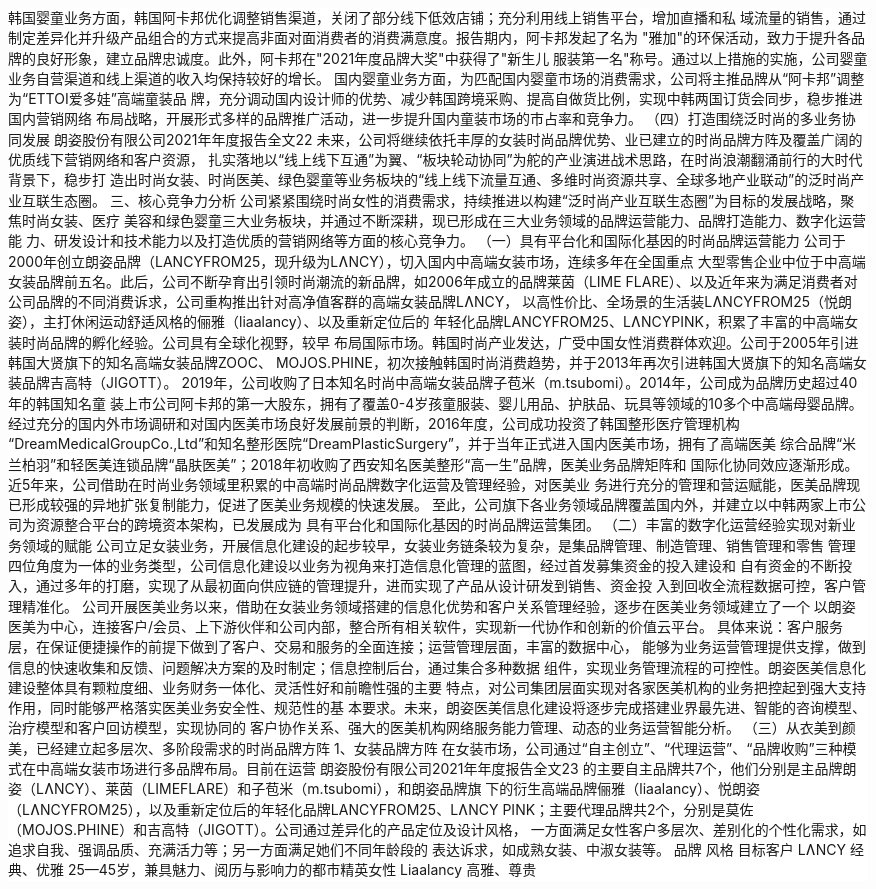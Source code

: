韩国婴童业务方面，韩国阿卡邦优化调整销售渠道，关闭了部分线下低效店铺；充分利用线上销售平台，增加直播和私
域流量的销售，通过制定差异化并升级产品组合的方式来提高非面对面消费者的消费满意度。报告期内，阿卡邦发起了名为
"雅加"的环保活动，致力于提升各品牌的良好形象，建立品牌忠诚度。此外，阿卡邦在"2021年度品牌大奖"中获得了"新生儿
服装第一名"称号。通过以上措施的实施，公司婴童业务自营渠道和线上渠道的收入均保持较好的增长。
国内婴童业务方面，为匹配国内婴童市场的消费需求，公司将主推品牌从“阿卡邦”调整为“ETTOI爱多娃”高端童装品
牌，充分调动国内设计师的优势、减少韩国跨境采购、提高自做货比例，实现中韩两国订货会同步，稳步推进国内营销网络
布局战略，开展形式多样的品牌推广活动，进一步提升国内童装市场的市占率和竞争力。
（四）打造围绕泛时尚的多业务协同发展
朗姿股份有限公司2021年年度报告全文22
未来，公司将继续依托丰厚的女装时尚品牌优势、业已建立的时尚品牌方阵及覆盖广阔的优质线下营销网络和客户资源，
扎实落地以“线上线下互通”为翼、“板块轮动协同”为舵的产业演进战术思路，在时尚浪潮翻涌前行的大时代背景下，稳步打
造出时尚女装、时尚医美、绿色婴童等业务板块的“线上线下流量互通、多维时尚资源共享、全球多地产业联动”的泛时尚产
业互联生态圈。
三、核心竞争力分析
公司紧紧围绕时尚女性的消费需求，持续推进以构建“泛时尚产业互联生态圈”为目标的发展战略，聚焦时尚女装、医疗
美容和绿色婴童三大业务板块，并通过不断深耕，现已形成在三大业务领域的品牌运营能力、品牌打造能力、数字化运营能
力、研发设计和技术能力以及打造优质的营销网络等方面的核心竞争力。
（一）具有平台化和国际化基因的时尚品牌运营能力
公司于2000年创立朗姿品牌（LANCYFROM25，现升级为LɅNCY），切入国内中高端女装市场，连续多年在全国重点
大型零售企业中位于中高端女装品牌前五名。此后，公司不断孕育出引领时尚潮流的新品牌，如2006年成立的品牌莱茵（LIME
FLARE）、以及近年来为满足消费者对公司品牌的不同消费诉求，公司重构推出针对高净值客群的高端女装品牌LɅNCY，
以高性价比、全场景的生活装LɅNCYFROM25（悦朗姿），主打休闲运动舒适风格的俪雅（liaalancy）、以及重新定位后的
年轻化品牌LANCYFROM25、LɅNCYPINK，积累了丰富的中高端女装时尚品牌的孵化经验。公司具有全球化视野，较早
布局国际市场。韩国时尚产业发达，广受中国女性消费群体欢迎。公司于2005年引进韩国大贤旗下的知名高端女装品牌ZOOC、
MOJOS.PHINE，初次接触韩国时尚消费趋势，并于2013年再次引进韩国大贤旗下的知名高端女装品牌吉高特（JIGOTT）。
2019年，公司收购了日本知名时尚中高端女装品牌子苞米（m.tsubomi）。2014年，公司成为品牌历史超过40年的韩国知名童
装上市公司阿卡邦的第一大股东，拥有了覆盖0-4岁孩童服装、婴儿用品、护肤品、玩具等领域的10多个中高端母婴品牌。
经过充分的国内外市场调研和对国内医美市场良好发展前景的判断，2016年度，公司成功投资了韩国整形医疗管理机构
“DreamMedicalGroupCo.,Ltd”和知名整形医院“DreamPlasticSurgery”，并于当年正式进入国内医美市场，拥有了高端医美
综合品牌“米兰柏羽”和轻医美连锁品牌“晶肤医美”；2018年初收购了西安知名医美整形“高一生”品牌，医美业务品牌矩阵和
国际化协同效应逐渐形成。近5年来，公司借助在时尚业务领域里积累的中高端时尚品牌数字化运营及管理经验，对医美业
务进行充分的管理和营运赋能，医美品牌现已形成较强的异地扩张复制能力，促进了医美业务规模的快速发展。
至此，公司旗下各业务领域品牌覆盖国内外，并建立以中韩两家上市公司为资源整合平台的跨境资本架构，已发展成为
具有平台化和国际化基因的时尚品牌运营集团。
（二）丰富的数字化运营经验实现对新业务领域的赋能
公司立足女装业务，开展信息化建设的起步较早，女装业务链条较为复杂，是集品牌管理、制造管理、销售管理和零售
管理四位角度为一体的业务类型，公司信息化建设以业务为视角来打造信息化管理的蓝图，经过首发募集资金的投入建设和
自有资金的不断投入，通过多年的打磨，实现了从最初面向供应链的管理提升，进而实现了产品从设计研发到销售、资金投
入到回收全流程数据可控，客户管理精准化。
公司开展医美业务以来，借助在女装业务领域搭建的信息化优势和客户关系管理经验，逐步在医美业务领域建立了一个
以朗姿医美为中心，连接客户/会员、上下游伙伴和公司内部，整合所有相关软件，实现新一代协作和创新的价值云平台。
具体来说：客户服务层，在保证便捷操作的前提下做到了客户、交易和服务的全面连接；运营管理层面，丰富的数据中心，
能够为业务运营管理提供支撑，做到信息的快速收集和反馈、问题解决方案的及时制定；信息控制后台，通过集合多种数据
组件，实现业务管理流程的可控性。朗姿医美信息化建设整体具有颗粒度细、业务财务一体化、灵活性好和前瞻性强的主要
特点，对公司集团层面实现对各家医美机构的业务把控起到强大支持作用，同时能够严格落实医美业务安全性、规范性的基
本要求。未来，朗姿医美信息化建设将逐步完成搭建业界最先进、智能的咨询模型、治疗模型和客户回访模型，实现协同的
客户协作关系、强大的医美机构网络服务能力管理、动态的业务运营智能分析。
（三）从衣美到颜美，已经建立起多层次、多阶段需求的时尚品牌方阵
1、女装品牌方阵
在女装市场，公司通过“自主创立”、“代理运营”、“品牌收购”三种模式在中高端女装市场进行多品牌布局。目前在运营
朗姿股份有限公司2021年年度报告全文23
的主要自主品牌共7个，他们分别是主品牌朗姿（LɅNCY）、莱茵（LIMEFLARE）和子苞米（m.tsubomi），和朗姿品牌旗
下的衍生高端品牌俪雅（liaalancy）、悦朗姿（LɅNCYFROM25），以及重新定位后的年轻化品牌LANCYFROM25、LɅNCY
PINK；主要代理品牌共2个，分别是莫佐（MOJOS.PHINE）和吉高特（JIGOTT）。公司通过差异化的产品定位及设计风格，
一方面满足女性客户多层次、差别化的个性化需求，如追求自我、强调品质、充满活力等；另一方面满足她们不同年龄段的
表达诉求，如成熟女装、中淑女装等。
品牌
风格
目标客户
LɅNCY
经典、优雅
25—45岁，兼具魅力、阅历与影响力的都市精英女性
Liaalancy
高雅、尊贵